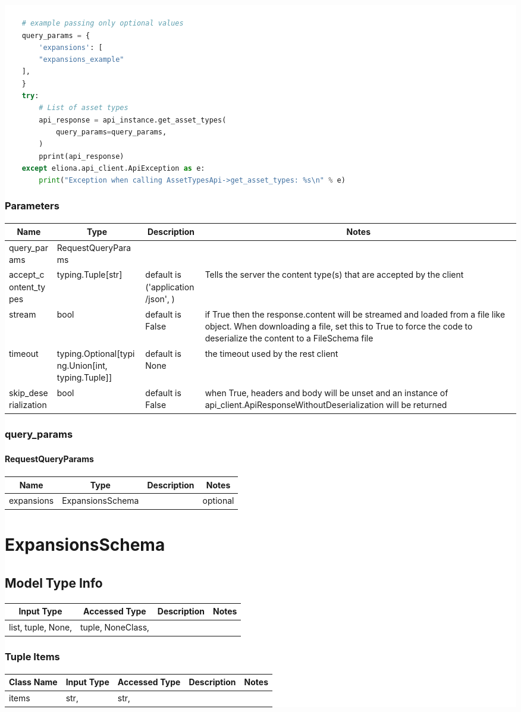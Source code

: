 ```python

    # example passing only optional values
    query_params = {
        'expansions': [
        "expansions_example"
    ],
    }
    try:
        # List of asset types
        api_response = api_instance.get_asset_types(
            query_params=query_params,
        )
        pprint(api_response)
    except eliona.api_client.ApiException as e:
        print("Exception when calling AssetTypesApi->get_asset_types: %s\n" % e)
```
### Parameters

Name | Type | Description  | Notes
------------- | ------------- | ------------- | -------------
query_params | RequestQueryParams | |
accept_content_types | typing.Tuple[str] | default is ('application/json', ) | Tells the server the content type(s) that are accepted by the client
stream | bool | default is False | if True then the response.content will be streamed and loaded from a file like object. When downloading a file, set this to True to force the code to deserialize the content to a FileSchema file
timeout | typing.Optional[typing.Union[int, typing.Tuple]] | default is None | the timeout used by the rest client
skip_deserialization | bool | default is False | when True, headers and body will be unset and an instance of api_client.ApiResponseWithoutDeserialization will be returned

### query_params
#### RequestQueryParams

Name | Type | Description  | Notes
------------- | ------------- | ------------- | -------------
expansions | ExpansionsSchema | | optional


# ExpansionsSchema

## Model Type Info
Input Type | Accessed Type | Description | Notes
------------ | ------------- | ------------- | -------------
list, tuple, None,  | tuple, NoneClass,  |  | 

### Tuple Items
Class Name | Input Type | Accessed Type | Description | Notes
------------- | ------------- | ------------- | ------------- | -------------
items | str,  | str,  |  | 
